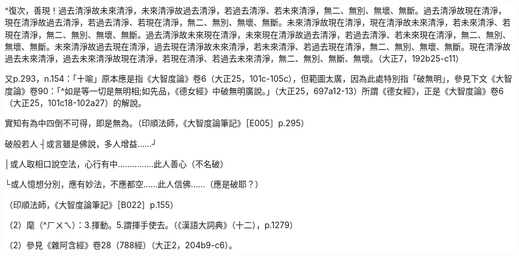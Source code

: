 [^59]: 別＋（無斷無壞）【石】。（大正25，505d，n.11）

[^60]: 別＋（無斷無壞）【宋】【元】【明】【石】。（大正25，505d，n.12）

[^61]: 《大般若波羅蜜多經》卷435〈39
地獄品〉：「^復次，善現！貪、瞋、癡清淨即色清淨，色清淨即貪、瞋、癡清淨，是貪、瞋、癡清淨與色清淨，無二、無別、無壞、無斷。貪、瞋、癡清淨即受、想、行、識清淨，受、想、行、識清淨即貪、瞋、癡清淨，是貪、瞋、癡清淨與受、想、行、識清淨，無二、無別、無壞、無斷。如是乃至貪、瞋、癡清淨即一切智清淨，一切智清淨即貪、瞋、癡清淨，是貪、瞋、癡清淨與一切智清淨，無二、無別、無壞、無斷。貪、瞋、癡清淨即道相智、一切相智清淨，道相智、一切相智清淨即貪、瞋、癡清淨，是貪、瞋、癡清淨與道相智、一切相智清淨，無二、無別、無壞、無斷。」（大正7，191a27-b9）

[^62]: 六入＝六處【石】。（大正25，505d，n.13）

[^63]: 《大般若波羅蜜多經》卷435〈39
地獄品〉：「^復次，善現！色清淨故受清淨，受清淨故色清淨，是色清淨與受清淨，無二、無別、無壞、無斷。......意觸為緣所生諸受清淨故無明乃至老死愁歎苦憂惱清淨，老死愁歎苦憂惱清淨故般若波羅蜜多乃至布施波羅蜜多清淨，布施波羅蜜多清淨故內空乃至無性自性空清淨，無性自性空清淨故四念住乃至八聖道支清淨，八聖道支清淨故展轉乃至佛十力乃至十八佛不共法清淨，十八佛不共法清淨故一切智清淨，一切智清淨故道相智清淨，道相智清淨故一切相智清淨，一切相智清淨故道相智清淨，是道相智清淨與一切相智清淨，無二、無別、無壞、無斷。」（大正7，191b9-c1）

[^64]: 〔故〕－【宋】【元】【明】【宮】。（大正25，505d，n.14）

[^65]: 《大般若波羅蜜多經》卷435〈39
地獄品〉：「^復次，善現！般若波羅蜜多清淨故色清淨，色清淨故一切智智清淨，若般若波羅蜜多清淨、若色清淨、若一切智智清淨，無二、無別、無壞、無斷。廣說乃至般若波羅蜜多清淨故一切相智清淨，一切相智清淨故一切智智清淨，若般若波羅蜜多清淨、若一切相智清淨、若一切智智清淨，無二、無別、無壞、無斷。如是乃至布施波羅蜜多清淨故色清淨，色清淨故一切智智清淨，若布施波羅蜜多清淨、若色清淨、若一切智智清淨，無二、無別、無壞、無斷。廣說乃至布施波羅蜜多清淨故一切相智清淨，一切相智清淨故一切智智清淨，若布施波羅蜜多清淨、若一切相智清淨、若一切智智清淨，無二、無別、無壞、無斷。」（大正7，191c2-15）

[^66]: 《大般若波羅蜜多經》卷435〈39
地獄品〉：「^善現！內空清淨故色清淨，色清淨故一切智智清淨，若內空清淨、若色清淨、若一切智智清淨，無二、無別、無壞、無斷。廣說乃至內空清淨故一切相智清淨，一切相智清淨故一切智智清淨，若內空清淨、若一切相智清淨、若一切智智清淨，無二、無別、無壞、無斷。如是乃至無性自性空清淨故色清淨，色清淨故一切智智清淨，若無性自性空清淨、若色清淨、若一切智智清淨，無二、無別、無壞、無斷。廣說乃至無性自性空清淨故一切相智清淨，一切相智清淨故一切智智清淨，若無性自性空清淨、若一切相智清淨、若一切智智清淨，無二、無別、無壞、無斷。」（大正7，191c15-28）

[^67]: 《大般若波羅蜜多經》卷435〈39
地獄品〉：「善現！四念住清淨故色清淨，色清淨故一切智智清淨，若四念住清淨、若色清淨、若一切智智清淨，無二、無別、無壞、無斷。」（大正7，191c28-192a2）

[^68]: 《大般若波羅蜜多經》卷435〈39
地獄品〉：^「善現！一切智清淨故色清淨，色清淨故一切智智清淨，若一切智清淨、若色清淨、若一切智智清淨，無二、無別、無壞、無斷。......復次，善現！一切智智清淨故色清淨，色清淨故般若波羅蜜多清淨，若一切智智清淨、若色清淨、若般若波羅蜜多清淨，無二、無別、無壞、無斷。......廣說乃至一切智智清淨故道相智清淨，道相智清淨故一切相智清淨，若一切智智清淨、若道相智清淨、若一切相智清淨，無二、無別、無壞、無斷。其中一一所有文句，皆應類前次第廣說。」（大正7，192a25-b23）

[^69]: 《大般若波羅蜜多經》卷435〈39
地獄品〉：「^復次，善現！有為清淨故無為清淨，無為清淨故有為清淨，若有為清淨、若無為清淨，無二、無別、無壞、無斷。」（大正7，192b23-25）

[^70]: 《大般若波羅蜜多經》卷435〈39 地獄品〉：

^復次，善現！過去清淨故未來清淨，未來清淨故過去清淨，若過去清淨、若未來清淨，無二、無別、無壞、無斷。過去清淨故現在清淨，現在清淨故過去清淨，若過去清淨、若現在清淨，無二、無別、無壞、無斷。未來清淨故現在清淨，現在清淨故未來清淨，若未來清淨、若現在清淨，無二、無別、無壞、無斷。過去清淨故未來現在清淨，未來現在清淨故過去清淨，若過去清淨、若未來現在清淨，無二、無別、無壞、無斷。未來清淨故過去現在清淨，過去現在清淨故未來清淨，若未來清淨、若過去現在清淨，無二、無別、無壞、無斷。現在清淨故過去未來清淨，過去未來清淨故現在清淨，若現在清淨、若過去未來清淨，無二、無別、無斷、無壞。（大正7，192b25-c11）

[^71]: 煩惱即實相。（印順法師，《大智度論筆記》［E007］p.299）

[^72]: 《正觀》（6），p.170：十喻，參見《大智度論》卷6（大正25，101c18-102a27）。

又p.293，n.154：「十喻」原本應是指《大智度論》卷6（大正25，101c-105c），但範圖太廣，因為此處特別指「破無明」，參見下文《大智度論》卷90：「^如是等一切是無明相;如先品，《德女經》中破無明廣說。」（大正25，697a12-13）所謂《德女經》，正是《大智度論》卷6（大正25，101c18-102a27）的解說。

[^73]: 〔是〕－【宋】【元】【明】【宮】。（大正25，505d，n.17）

[^74]: 畢竟清淨：空即是清淨。（印順法師，《大智度論筆記》〔E004〕p.292）

[^75]: 無為：有為法實相即是無為。（印順法師，《大智度論筆記》［E005］p.295）

[^76]: 知＝如【宋】【元】【明】【聖】。（大正25，505d，n.18）

[^77]: 無為：求有為中四倒不可得，是為實知有為。

實知有為中四倒不可得，即是無為。（印順法師，《大智度論筆記》［E005］p.295）

[^78]: 畢竟清淨：空即是清淨。（印順法師，《大智度論筆記》［E004］p.292）

[^79]: ┌謗言非是佛說.....................┬墮大地獄

破般若人 ┤或言雖是佛說，多人增益......┘

│或人取相口說空法，心行有中...............此人善心（不名破）

└或人憶想分別，應有妙法，不應都空......此人信佛......（應是破耶？）

（印順法師，《大智度論筆記》［B022］p.155）

[^80]: 說＋（弟子所說）【石】。（大正25，506d，n.1）

[^81]: 〔一名〕－【宋】【元】【明】【宮】。（大正25，506d，n.5）

[^82]: 〔像〕－【宋】【元】【明】【宮】。（大正25，506d，n.7）

[^83]: 破＝壞【宋】【元】【明】【宮】【聖】【石】。（大正25，506d，n.8）

[^84]: 空＋（耶）【元】【明】。（大正25，506d，n.9）

[^85]: （1）手麾非撥，指毀令去：用手隨便翻、隨便丟，用手撕毀，把它丟棄。

（2）麾（^ㄏㄨㄟ）：3.揮動。5.謂揮手使去。（《漢語大詞典》（十二），p.1279）

[^86]: （1）喻譬＝譬喻【宋】【元】【明】【宮】。（大正25，506d，n.10）

（2）參見《雜阿含經》卷28（788經）（大正2，204b9-c6）。

[^87]: 精進＝積集【宋】【元】【明】【宮】【聖】【石】。（大正25，506d，n.11）


[^1]: 〔若〕－【宋】【元】【明】【宮】。（大正25，503d，n.5）
[^2]: 《大般若波羅蜜多經》卷435〈39 地獄品〉：
[^3]: 〔耶〕－【宋】【元】【明】【宮】【聖】。（大正25，503d，n.8）
[^4]: 《大般若波羅蜜多經》卷435〈39 地獄品〉：
[^5]: 〔一切智〕－【宋】【宮】。（大正25，503d，n.9）
[^6]: 〔為〕－【宋】【元】【明】【宮】【聖】。（大正25，503d，n.11）
[^7]: 〔則〕－【宋】【宮】【聖】。（大正25，503d，n.12）
[^8]: 破＋（壞）【聖】【石】。（大正25，503d，n.13）
[^9]: 〔欲〕－【宋】【元】【明】【宮】。（大正25，503d，n.15）
[^10]: 《大般若波羅蜜多經》卷435〈39 地獄品〉：
[^11]: 〔是〕－【宋】【元】【明】【宮】【聖】。（大正25，503d，n.21）
[^12]: 狂＋（人）【元】【明】【石】。（大正25，503d，n.22）
[^13]: 《大智度論》卷10〈1
[^14]: 五＋（百）【宋】【元】【明】【宮】【聖】。（大正25，503d，n.23）
[^15]: （1）〔隋〕吉藏撰，《三論玄義》：「^問：何等是迷經之人？答：即是諸部異執。言『諸部異執』者，或二部，或五部，或十八部，或二十部，或五百部。......所言五百部者，《智度論》釋般若〈信毀品〉云：佛滅度後，五百歲後有五百部，不知佛意為解脫故，執諸法有決定相，聞畢竟空如刀傷心。龍樹、提婆為諸部異執失佛教意故，造論破迷也。」（大正45，8a29-10a22）
[^16]: 疑＋（意）【元】【明】【聖】【石】。（大正25，503d，n.26）
[^17]: 〔佛〕－【宋】【元】【明】【宮】。（大正25，503d，n.27）
[^18]: 以＝已【宋】【元】【明】【宮】【石】。（大正25，503d，n.29）
[^19]: 參見《正觀》（6），p.168：《大智度論》卷62〈41
[^20]: 《正觀》（6），p.293，n.153：「^先論中說，今經中說」，都是〈信謗品〉的一部分。〈信謗品〉經文是先說到「污法人」、「破法人」（大正25，501a8-9），而《大智度論》是在解說破壞般若波羅蜜的型態時，提到「^著法愛故（自）破，亦令他破般若波羅蜜」之語。
[^21]: ┌為魔所使
[^22]: （1）《般泥洹經》卷上：「^佛言：『阿難！維耶離樂，越施亦樂。今此天下十六大國，其諸郡邑皆樂；熙連然河多出黃金，閻浮提地五色畫。人生於世以壽為樂，若比丘、比丘尼知四神足，是為拔苦，多修習行，當念不忘，在意所欲，可得不死一劫不啻。如是，阿難！佛四神足已多習行，專念不忘，在意所欲，如來可止一劫有餘。』佛重說是至再三，時阿難意沒在邊想，為魔所蔽，曚曚不悟，默而不對。佛言：『阿難！汝去到一樹下，靜意自思。』」（大正1，180b12-22）
[^23]: 〔自在〕－【宋】【元】【明】【宮】【聖】。（大正25，504d，n.1）
[^24]: 堪信＝堪任信受【元】【明】【聖】【石】。（大正25，504d，n.2）
[^25]: 故＋（亦）【元】【明】【聖】【石】。（大正25，504d，n.3）
[^26]: 〔【經】〕－【宋】【宮】【聖】。（大正25，504d，n.5）
[^27]: 是＋（深）【元】【明】。（大正25，504d，n.6）
[^28]: 《大般若波羅蜜多經》卷435〈39 地獄品〉：
[^29]: 《大智度論疏》卷21：「^『須菩提白佛言：世尊！是般若波羅蜜云何甚深難信難解？』已下是品之第三，明由波若理深故，所以信者福高，誘^※^人罪大。就此文中復有廣略二周，初略明無縛解等義，第二廣明一切法淨──淨即是空，但以眾生聞空怖故，所以作異名說也。」（卍新續藏46，890b9-13）
[^30]: 《大般若波羅蜜多經》卷435〈39 地獄品〉：
[^31]: 《大般若波羅蜜多經》卷435〈39
[^32]: 《大般若波羅蜜多經》卷435〈39
[^33]: 《大智度論疏》卷21：^「『何以故？色淨是^※^亦淨』已下，第二，次就淨一明波若深義也。」（卍新續藏46，890b16-17）
[^34]: 《大般若波羅蜜多經》卷435〈39
[^35]: 《大般若波羅蜜多經》卷435〈39
[^36]: 〔故〕－【宋】【元】【明】【宮】。（大正25，504d，n.8）
[^37]: 《大智度論疏》卷21：^「『無斷無壞』已下，明波若等諸法非可斷法，故云無斷；非滅壞法，故云非壞也。」（卍新續藏46，890b18-19）
[^38]: 《大般若波羅蜜多經》卷435〈39
[^39]: 《大般若波羅蜜多經》卷435〈39
[^40]: 不解般若：三義。（印順法師，《大智度論筆記》［E019］p.318）
[^41]: 無縛無脫：不縛不解三義。（印順法師，《大智度論筆記》［E004］p.293）
[^42]: 〔脫〕－【宋】【元】【明】【宮】。（大正25，504d，n.9）
[^43]: 〔縛〕－【元】【明】【聖】【石】。（大正25，504d，n.10）
[^44]: 《正觀》（6），pp.168-169：參見《摩訶般若波羅蜜經》卷3〈8
[^45]: 《正觀》（6），p.169：
[^46]: 深不深。（印順法師，《大智度論筆記》［E014］p.309）
[^47]: 《正觀》（6），pp.169-170：參見《大智度論》卷66：「^佛知其念，告舍利弗：『菩薩摩訶薩若行色等甚深者，則為失般若波羅蜜；若不行色甚深，是為得般若波羅蜜。』」（大正25，524c2-4）
[^48]: 〔是〕－【宋】【元】【宮】。（大正25，505d，n.3）
[^49]: 不解般若：八義。（印順法師，《大智度論筆記》［E019］p.318）
[^50]: （1）參見《正觀》（6），p.170：《大智度論》卷19（大正25，198c21-199c4）。另參見《摩訶般若波羅蜜經》卷5〈19
[^51]: 〔知〕－【宋】【元】【明】【宮】。（大正25，505d，n.6）
[^52]: 〔滅〕－【宋】【元】【明】【宮】【聖】。（大正25，505d，n.7）
[^54]: （清）＋淨【宋】【元】【明】【宮】【聖】【石】。（大正25，505d，n.8）
[^55]: 正觀色等實相┐
[^56]: 案：經中提及「不二淨與諸法淨無二無別」，但論未加註釋。
[^57]: 〔乃至〕－【宋】【宮】【聖】。（大正25，505d，n.9）
[^58]: 《大智度論疏》卷21：「^『復次，須菩提！婬淨故』已下，此下云猶是今第二廣說一切法淨經文中意，猶未盡明三毒等實相淨故，與種智實相同一，故言不二不別也。諸法例然，當一一釋。此中本言淨等不異，『淨』義即『空』，故云不二不別。以據前事言其不二故，此中云色淨乃至前一切種智淨，不二乘不別也。當說。」（卍新續藏46，891a5-10）
[^88]: （1）參見《佛說阿闍世王經》卷下（大正15，404a22-b22）。
[^89]: 卷六十五首【石】，〔大智度論〕－【明】，（（大智...二））十二字＝（（大智度論釋第四十一品上嘆淨品））十四字【聖】，（（大智度經論歎淨品））八字【石】。（大正25，506d，n.13）
[^90]: 《大品經義疏》卷7：「^此第三、身子歎般若深淨為信毀之由，凡十門歎：一、甚深門歎，二、照明歎，三、不相續歎，四、無垢歎，五、無得無著歎，六、不出^※^歎，七、無知歎，八、一切淨歎，九、無損益歎，十、無受歎。一一歎例四句：一、歎，二、述，三、審，四、答問。」（卍新續藏24，284a23-b2）
[^91]: 《大品經義疏》卷7：
[^92]: 《大智度論疏》卷21：^「『爾時，舍利弗白佛言』已下，就此嘆淨文中，門戶亦極多。但大捴分之凡有四分：第一、明身子致嘆，如來一一成之。第二、善吉嘆淨，如來一一成之。第三、是天主問前，善吉以明礙相。第四、如來自對善吉為說微細礙相。此初即是第一，明身子致嘆一一問佛取足，如來又一一成之也，並臨文當釋。」（卍新續藏46，891c18-23）
[^93]: 〔故〕－【宋】【元】【明】【宮】【聖】。（大正25，506d，n.15）
[^94]: 〔故〕－【宮】。（大正25，506d，n.16）
[^95]: 《大般若波羅蜜多經》卷436〈40 清淨品〉：
[^96]: 《大品經義疏》卷7：^「『是淨故明』者，第二歎。以體斯淨法故，發生明觀，即般若觀也。即第二歎！」（卍新續藏24，284b14-15）
[^97]: 《大般若波羅蜜多經》卷436〈40 清淨品〉：
[^98]: 《大品經義疏》卷7：「^淨用不不^※^相續，第三、不相續歎：既得般若觀明，則生死不續，謂無餘涅槃也！文云『不去』者，既不相續，五眾不去其後世也！」（卍新續藏24，284b15-17）
[^99]: 《大般若波羅蜜多經》卷436〈40 清淨品〉：
[^100]: 《大品經義疏》卷7：^「『無垢』下，第四、無垢歎，明諸煩惱不能汙此淨法及般若觀也！」（卍新續藏24，284b17-18）
[^101]: 《大般若波羅蜜多經》卷436〈40 清淨品〉：
[^102]: 《大品經義疏》卷7：「^第五、無得著歎者，小乘行此淨得苦忍，其道比忍比忍為著，苦忍為得；大乘行淨明得順忍，次得無生忍為著，順忍為得也！今畢竟淨中，未曾大小，何有深淺得著異耶？」（卍新續藏24，284b18-21）
[^103]: 得＝淨【石】。（大正25，506d，n.19）
[^104]: 《大般若波羅蜜多經》卷436〈40 清淨品〉：
[^105]: 《大般若波羅蜜多經》卷436〈40 清淨品〉：
[^106]: 《大般若波羅蜜多經》卷436〈40 清淨品〉：
[^107]: 《大品經義疏》卷7：「^第七、無知問歎，即第三、泯於知照也。『諸法鈍故』者，有人言：真理既鈍，般若從理生亦鈍也。色無知者，理無知故，不能實成般若智也。今謂不爾！即般若大智，竟無所知也。」（卍新續藏24，284c1-4）
[^108]: 《大智度論疏》卷21：^「『色無知，是淨淨』已下，明色無知即是前淨，此淨亦淨故云淨淨。是故聖人以空遣空，令不滯空；空亦復空，故名空空。今者亦爾，以淨遣淨，淨亦復淨故者，淨淨也。餘義例然。當釋。」（卍新續藏46，892a11-14）
[^109]: 《大般若波羅蜜多經》卷436〈40 清淨品〉：
[^110]: 《大般若波羅蜜多經》卷436〈40 清淨品〉：
[^111]: 《大品經義疏》卷7：「^第九、無損益門歎：上身子問、佛答之時，言貪著般若，能行般若；能行般若得薩婆若，故因能益果，作無損益歎也！」（卍新續藏24，284c4-7）
[^112]: 《大般若波羅蜜多經》卷436〈40 清淨品〉：
[^113]: 《大品經義疏》卷7：「^第十、無受歎者，既無益無損，則無緣無觀，故心行斷，所以無所受也。從無知其淨淨，此淨知即淨因也；無損益，淨其果。無所受，明觀心滅也。」（卍新續藏24，284c7-9）
[^114]: 《大般若波羅蜜多經》卷436〈40 清淨品〉：
[^116]: 事＝淨【宋】【元】【明】【宮】【聖】，＝者【石】。（大正25，507d，n.2）
[^117]: 《大智度論疏》卷21：「^火喻前智，薪喻前境，由境智相應故有二淨。」（卍新續藏46，892b7-8）
[^118]: （非）＋辟【宋】【元】【明】【宮】【聖】。（大正25，507d，n.3）
[^119]: 心性常淨：轉成不淨。（印順法師，《大智度論筆記》〔C014〕p.210）
[^120]: 〔等〕－【宋】【元】【明】【宮】。（大正25，507d，n.4）
[^121]: 實相＋（法）【聖】。（大正25，507d，n.6）
[^122]: 畢竟清淨：淨亦不著。（印順法師，《大智度論筆記》［E004］p.292）
[^123]: （1）參見《正觀》（6），pp.170-171：參見《摩訶般若波羅蜜經》〈41
[^124]: 畢竟清淨：是淨能破無明，能與空慧光，故明。（印順法師，《大智度論筆記》［E004］p.292）
[^125]: 今＝令【明】，〔今〕－【石】。（大正25，507d，n.10）
[^126]: 空＋（空）【宋】【元】【明】【宮】。（大正25，507d，n.11）
[^127]: 空空三昧，詳見《大毘婆沙論》卷105（大正27，543a26-b24）。
[^128]: 《大智度論疏》卷21：「^明須陀洹果，復無漏果證，已永著聖法，無有墮落，故名為着也。」（卍新續藏46，892c17-18）
[^129]: 〔著〕－【聖】。（大正25，507d，n.14）
[^130]: （著者，著不墮落，得之別名也）十一字本文＝（著者，著不墮落，得之別名也）十一字夾註【元】【明】。（大正25，507d，n.13）
[^132]: 作＋（三種）【宋】【元】【明】【石】。（大正25，507d，n.15）
[^133]: 《大智度論疏》卷21：「^『是淨無智，諸法鈍故』已下，明淨無知相，故曰無知；法無分別，是故名鈍也。」（卍新續藏46，892c23-24）
[^134]: 《正觀》（6），p.171：《摩訶般若波羅蜜經》卷11〈41
[^135]: 無益無損。（印順法師，《大智度論筆記》［E019］p.318）
[^136]: 〔如〕－【宋】【元】【明】【宮】。（大正25，507d，n.17）
[^137]: 《大品經義疏》卷12：
[^138]: 《大智度論疏》卷21：^「『爾時，慧命須菩提白佛』已下，即是品之第二，明善吉嘆淨。此中乃先舉生淨以况法淨，佛亦一一成之也。當一一釋。」（卍新續藏46，893a3-5）
[^139]: 〔故〕－【宋】【元】【明】【宮】。（大正25，507d，n.18）
[^140]: 〔故〕－【宋】【元】【明】【宮】【聖】。（大正25，507d，n.19）
[^141]: 《大般若波羅蜜多經》卷436〈40 清淨品〉：
[^142]: 《大般若波羅蜜多經》卷436〈40 清淨品〉：
[^143]: 《大般若波羅蜜多經》卷436〈40 清淨品〉：
[^144]: 《大般若波羅蜜多經》卷436〈40 清淨品〉：
[^145]: 《大般若波羅蜜多經》卷436〈40 清淨品〉：
[^146]: 《大智度論疏》卷21：^「『無始空故』已下，上言畢竟淨義以成法空，今言無始空者以成生空。」（卍新續藏46，893a10-11）
[^147]: 《大品經義疏》卷12：^「『若菩薩皆如是知』下大段第四，明結法屬人，行無不成、說無不益。就文為三：第一、明結法屬人，第二、明人行此法故行無不成，第三、今明若說此法故言無不益也。
[^148]: 《大智度論疏》卷21：^「『如是智』已下，明善吉致嘆而如來答言『畢竟淨故』，此據智相寂知、無知相故云爾也。」（卍新續藏46，893a12-13）
[^149]: 《大般若波羅蜜多經》卷436〈40 清淨品〉：
[^150]: 《大智度論》卷84〈70
[^151]: 《大智度論疏》卷21：^「『佛言：知道種故』已下，上據知相寂，故云畢竟淨故；今言寂寂之用，云故^※^知通^※^種故故^※^也。當釋。」（卍新續藏46，893a14-15）
[^152]: 《大般若波羅蜜多經》卷436〈40 清淨品〉：
[^153]: 知＋（受想行）【元】【明】。（大正25，508d，n.2）
[^154]: 《大般若波羅蜜多經》卷436〈40
[^155]: 《大般若波羅蜜多經》卷436〈40
[^156]: 若＋（若）【宋】【元】【明】【宮】【聖】【石】。（大正25，508d，n.6）
[^157]: 詳見《摩訶般若波羅蜜經》卷2〈7 三假品〉（大正8，230b22）以下。
[^158]: 《大智度論疏》卷21：^「『我淨故』已下，次釋文也。此以生空易解故，舉況法空也。」（卍新續藏46，893b3-4）
[^159]: （難）＋解【宋】【元】【明】【宮】。（大正25，508d，n.9）
[^160]: 《大智度論疏》卷21：^「『答曰』已下，意云上據有為果法是着處，故云『不可得』；不可得者，對無着處。今須陀洹等言『自相空』者，乃據無為果，無為果既是煩惱無處，非所着處故，但云『自相空』也。」（卍新續藏46，893b7-10）
[^161]: 住＋（無）【宋】【元】【明】。（大正25，508d，n.10）
[^162]: （1）《大智度論疏》卷21：^「『用二淨故』已下，二法清淨者，者^※^是智淨、緣淨，名二法淨。今此二淨亦無故，名不二法淨。『無得著』義，已如上釋也。」（卍新續藏46，893b15-17）
[^163]: ┌名字清淨──用二法清淨──分別是垢是淨
[^164]: （1）《摩訶般若波羅蜜經》卷12〈42
[^165]: 畢竟空：即畢竟淨。（印順法師，《大智度論筆記》［E013］p.308）
[^166]: 畢竟清淨：即畢竟空，以人畏空故言清淨。（印順法師，《大智度論筆記》［E004］p.292）
[^167]: （1）問＝說【宋】【元】【明】【宮】【聖】。（大正25，508d，n.14）
[^168]: 《大智度論疏》卷21：^「『問曰：能如是知』已下，釋上善吉嘆波若之文。此中意明知之空空之智，用即寂，寂即用，非癈用然以寂，亦可以寂故而無用，但以知故，所以言畢竟空，空即能智故，言知道種智也。」（卍新續藏46，893b22-c1）
[^169]: 〔以〕－【宋】【元】【明】【宮】。（大正25，508d，n.15）
[^170]: 波羅密：即畢竟清淨。（印順法師，《大智度論筆記》〔E019〕p.317）
[^171]: 空＝定【宋】【元】【明】【宮】。（大正25，508d，n.17）
[^172]: 畢竟空：破著故說，得畢竟空即知道種。
[^173]: 〔彼〕－【宋】【元】【明】【宮】【聖】【石】。（大正25，508d，n.18）
[^174]: 施＝者先【宋】【元】【明】【聖】【石】，＝先【宮】。（大正25，508d，n.19）
[^175]: 般＝眾【宋】。（大正25，508d，n.20）
[^176]: （1）十三空：^內空、外空、內外空、空空、大空、第一義空、有為空、無為空、無始空、散空、性空、諸法空、自相空故。
[^177]: 無得為因，無礙為果：空故無礙。（印順法師，《大智度論筆記》［E017］p.314-315）